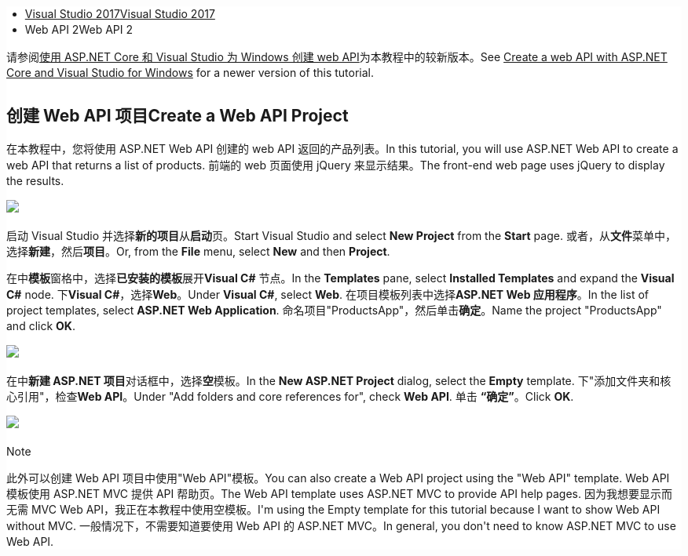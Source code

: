  - [<span data-ttu-id="e7e1a-115">Visual Studio 2017</span><span class="sxs-lookup"><span data-stu-id="e7e1a-115">Visual Studio 2017</span></span>](https://www.visualstudio.com/downloads/)
 - <span data-ttu-id="e7e1a-116">Web API 2</span><span class="sxs-lookup"><span data-stu-id="e7e1a-116">Web API 2</span></span>

<span data-ttu-id="e7e1a-117">请参阅[使用 ASP.NET Core 和 Visual Studio 为 Windows 创建 web API](https://docs.microsoft.com/aspnet/core/tutorials/first-web-api)为本教程中的较新版本。</span><span class="sxs-lookup"><span data-stu-id="e7e1a-117">See [Create a web API with ASP.NET Core and Visual Studio for Windows](https://docs.microsoft.com/aspnet/core/tutorials/first-web-api) for a newer version of this tutorial.</span></span>

## <a name="create-a-web-api-project"></a><span data-ttu-id="e7e1a-118">创建 Web API 项目</span><span class="sxs-lookup"><span data-stu-id="e7e1a-118">Create a Web API Project</span></span>

<span data-ttu-id="e7e1a-119">在本教程中，您将使用 ASP.NET Web API 创建的 web API 返回的产品列表。</span><span class="sxs-lookup"><span data-stu-id="e7e1a-119">In this tutorial, you will use ASP.NET Web API to create a web API that returns a list of products.</span></span> <span data-ttu-id="e7e1a-120">前端的 web 页面使用 jQuery 来显示结果。</span><span class="sxs-lookup"><span data-stu-id="e7e1a-120">The front-end web page uses jQuery to display the results.</span></span>

![](tutorial-your-first-web-api/_static/image1.png)

<span data-ttu-id="e7e1a-121">启动 Visual Studio 并选择**新的项目**从**启动**页。</span><span class="sxs-lookup"><span data-stu-id="e7e1a-121">Start Visual Studio and select **New Project** from the **Start** page.</span></span> <span data-ttu-id="e7e1a-122">或者，从**文件**菜单中，选择**新建**，然后**项目**。</span><span class="sxs-lookup"><span data-stu-id="e7e1a-122">Or, from the **File** menu, select **New** and then **Project**.</span></span>

<span data-ttu-id="e7e1a-123">在中**模板**窗格中，选择**已安装的模板**展开**Visual C#** 节点。</span><span class="sxs-lookup"><span data-stu-id="e7e1a-123">In the **Templates** pane, select **Installed Templates** and expand the **Visual C#** node.</span></span> <span data-ttu-id="e7e1a-124">下**Visual C#**，选择**Web**。</span><span class="sxs-lookup"><span data-stu-id="e7e1a-124">Under **Visual C#**, select **Web**.</span></span> <span data-ttu-id="e7e1a-125">在项目模板列表中选择**ASP.NET Web 应用程序**。</span><span class="sxs-lookup"><span data-stu-id="e7e1a-125">In the list of project templates, select **ASP.NET Web Application**.</span></span> <span data-ttu-id="e7e1a-126">命名项目"ProductsApp"，然后单击**确定**。</span><span class="sxs-lookup"><span data-stu-id="e7e1a-126">Name the project "ProductsApp" and click **OK**.</span></span>

![](tutorial-your-first-web-api/_static/image2.png)

<span data-ttu-id="e7e1a-127">在中**新建 ASP.NET 项目**对话框中，选择**空**模板。</span><span class="sxs-lookup"><span data-stu-id="e7e1a-127">In the **New ASP.NET Project** dialog, select the **Empty** template.</span></span> <span data-ttu-id="e7e1a-128">下&quot;添加文件夹和核心引用&quot;，检查**Web API**。</span><span class="sxs-lookup"><span data-stu-id="e7e1a-128">Under &quot;Add folders and core references for&quot;, check **Web API**.</span></span> <span data-ttu-id="e7e1a-129">单击 **“确定”**。</span><span class="sxs-lookup"><span data-stu-id="e7e1a-129">Click **OK**.</span></span>

![](tutorial-your-first-web-api/_static/image3.png)

> [!NOTE]
> <span data-ttu-id="e7e1a-130">此外可以创建 Web API 项目中使用&quot;Web API&quot;模板。</span><span class="sxs-lookup"><span data-stu-id="e7e1a-130">You can also create a Web API project using the &quot;Web API&quot; template.</span></span> <span data-ttu-id="e7e1a-131">Web API 模板使用 ASP.NET MVC 提供 API 帮助页。</span><span class="sxs-lookup"><span data-stu-id="e7e1a-131">The Web API template uses ASP.NET MVC to provide API help pages.</span></span> <span data-ttu-id="e7e1a-132">因为我想要显示而无需 MVC Web API，我正在本教程中使用空模板。</span><span class="sxs-lookup"><span data-stu-id="e7e1a-132">I'm using the Empty template for this tutorial because I want to show Web API without MVC.</span></span> <span data-ttu-id="e7e1a-133">一般情况下，不需要知道要使用 Web API 的 ASP.NET MVC。</span><span class="sxs-lookup"><span data-stu-id="e7e1a-133">In general, you don't need to know ASP.NET MVC to use Web API.</span></span>
